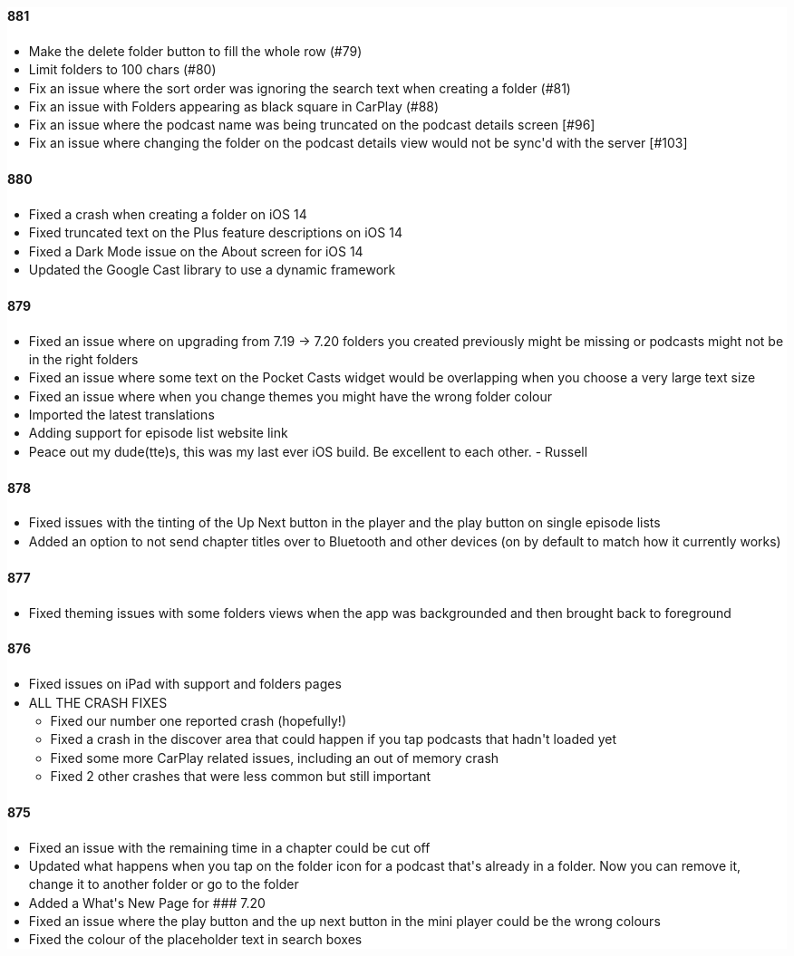 #### 881
- Make the delete folder button to fill the whole row (#79)
- Limit folders to 100 chars (#80)
- Fix an issue where the sort order was ignoring the search text when creating a folder (#81)
- Fix an issue with Folders appearing as black square in CarPlay (#88)
- Fix an issue where the podcast name was being truncated on the podcast details screen [#96]
- Fix an issue where changing the folder on the podcast details view would not be sync'd with the server [#103]

#### 880
- Fixed a crash when creating a folder on iOS 14
- Fixed truncated text on the Plus feature descriptions on iOS 14
- Fixed a Dark Mode issue on the About screen for iOS 14
- Updated the Google Cast library to use a dynamic framework

#### 879
- Fixed an issue where on upgrading from 7.19 -> 7.20 folders you created previously might be missing or podcasts might not be in the right folders
- Fixed an issue where some text on the Pocket Casts widget would be overlapping when you choose a very large text size
- Fixed an issue where when you change themes you might have the wrong folder colour
- Imported the latest translations
- Adding support for episode list website link
- Peace out my dude(tte)s, this was my last ever iOS build. Be excellent to each other. - Russell

#### 878
- Fixed issues with the tinting of the Up Next button in the player and the play button on single episode lists
- Added an option to not send chapter titles over to Bluetooth and other devices (on by default to match how it currently works)

#### 877
- Fixed theming issues with some folders views when the app was backgrounded and then brought back to foreground

#### 876
- Fixed issues on iPad with support and folders pages
- ALL THE CRASH FIXES
  - Fixed our number one reported crash (hopefully!)
  - Fixed a crash in the discover area that could happen if you tap podcasts that hadn't loaded yet
  - Fixed some more CarPlay related issues, including an out of memory crash
  - Fixed 2 other crashes that were less common but still important

#### 875
- Fixed an issue with the remaining time in a chapter could be cut off
- Updated what happens when you tap on the folder icon for a podcast that's already in a folder. Now you can remove it, change it to another folder or go to the folder
- Added a What's New Page for ### 7.20
- Fixed an issue where the play button and the up next button in the mini player could be the wrong colours
- Fixed the colour of the placeholder text in search boxes
